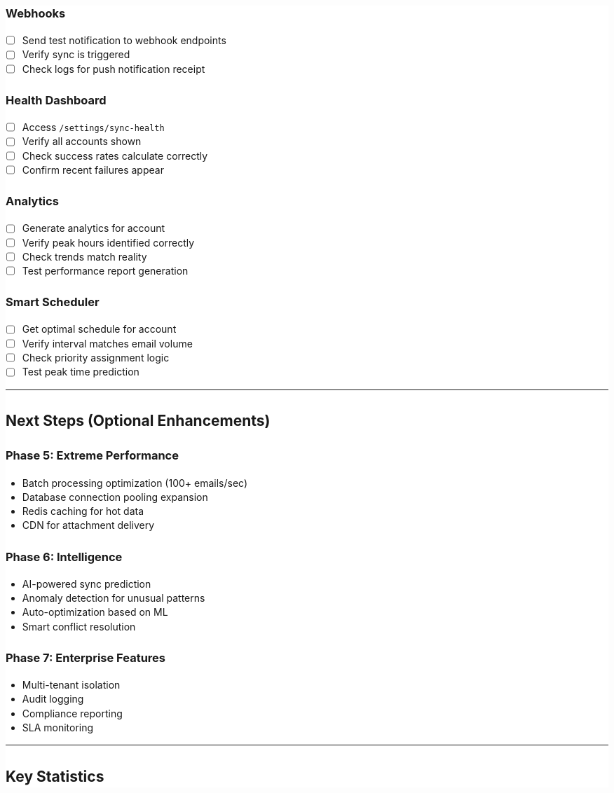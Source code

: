 ### Webhooks
- [ ] Send test notification to webhook endpoints
- [ ] Verify sync is triggered
- [ ] Check logs for push notification receipt

### Health Dashboard
- [ ] Access `/settings/sync-health`
- [ ] Verify all accounts shown
- [ ] Check success rates calculate correctly
- [ ] Confirm recent failures appear

### Analytics
- [ ] Generate analytics for account
- [ ] Verify peak hours identified correctly
- [ ] Check trends match reality
- [ ] Test performance report generation

### Smart Scheduler
- [ ] Get optimal schedule for account
- [ ] Verify interval matches email volume
- [ ] Check priority assignment logic
- [ ] Test peak time prediction

---

## Next Steps (Optional Enhancements)

### Phase 5: Extreme Performance
- Batch processing optimization (100+ emails/sec)
- Database connection pooling expansion
- Redis caching for hot data
- CDN for attachment delivery

### Phase 6: Intelligence
- AI-powered sync prediction
- Anomaly detection for unusual patterns
- Auto-optimization based on ML
- Smart conflict resolution

### Phase 7: Enterprise Features
- Multi-tenant isolation
- Audit logging
- Compliance reporting
- SLA monitoring

---

## Key Statistics
